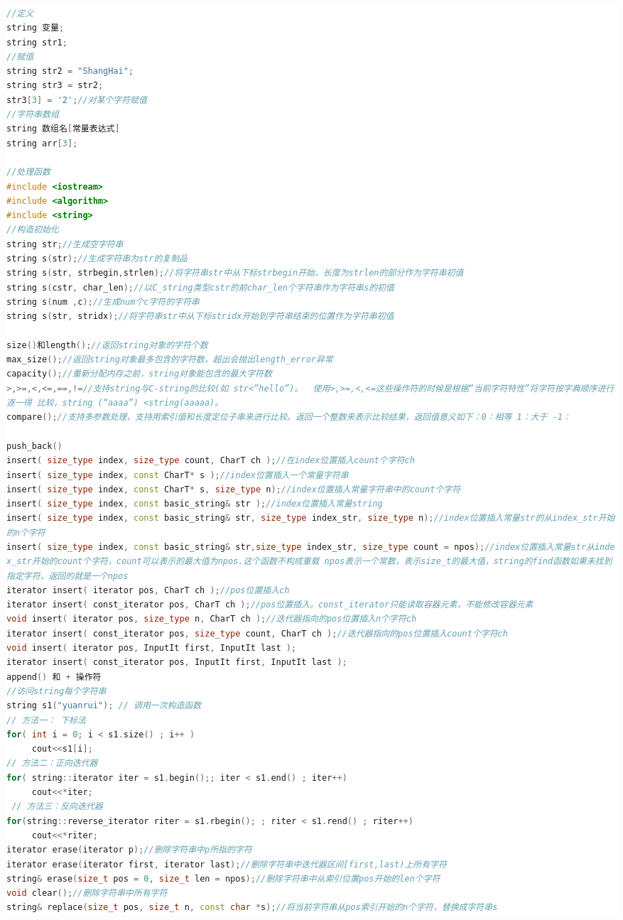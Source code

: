 ```c++
//定义
string 变量;
string str1;
//赋值
string str2 = "ShangHai";
string str3 = str2;
str3[3] = '2';//对某个字符赋值
//字符串数组
string 数组名[常量表达式]
string arr[3];

//处理函数
#include <iostream>
#include <algorithm>
#include <string>
//构造初始化
string str;//生成空字符串
string s(str);//生成字符串为str的复制品
string s(str, strbegin,strlen);//将字符串str中从下标strbegin开始、长度为strlen的部分作为字符串初值
string s(cstr, char_len);//以C_string类型cstr的前char_len个字符串作为字符串s的初值
string s(num ,c);//生成num个c字符的字符串
string s(str, stridx);//将字符串str中从下标stridx开始到字符串结束的位置作为字符串初值

size()和length();//返回string对象的字符个数
max_size();//返回string对象最多包含的字符数，超出会抛出length_error异常
capacity();//重新分配内存之前，string对象能包含的最大字符数
>,>=,<,<=,==,!=//支持string与C-string的比较(如 str<”hello”)。  使用>,>=,<,<=这些操作符的时候是根据“当前字符特性”将字符按字典顺序进行逐一得 比较，string (“aaaa”) <string(aaaaa)。    
compare();//支持多参数处理，支持用索引值和长度定位子串来进行比较。返回一个整数来表示比较结果，返回值意义如下：0：相等 1：大于 -1：
  
push_back() 
insert( size_type index, size_type count, CharT ch );//在index位置插入count个字符ch
insert( size_type index, const CharT* s );//index位置插入一个常量字符串
insert( size_type index, const CharT* s, size_type n);//index位置插入常量字符串中的count个字符
insert( size_type index, const basic_string& str );//index位置插入常量string
insert( size_type index, const basic_string& str, size_type index_str, size_type n);//index位置插入常量str的从index_str开始的n个字符
insert( size_type index, const basic_string& str,size_type index_str, size_type count = npos);//index位置插入常量str从index_str开始的count个字符，count可以表示的最大值为npos.这个函数不构成重载 npos表示一个常数，表示size_t的最大值，string的find函数如果未找到指定字符，返回的就是一个npos
iterator insert( iterator pos, CharT ch );//pos位置插入ch
iterator insert( const_iterator pos, CharT ch );//pos位置插入。const_iterator只能读取容器元素，不能修改容器元素
void insert( iterator pos, size_type n, CharT ch );//迭代器指向的pos位置插入n个字符ch
iterator insert( const_iterator pos, size_type count, CharT ch );//迭代器指向的pos位置插入count个字符ch
void insert( iterator pos, InputIt first, InputIt last );
iterator insert( const_iterator pos, InputIt first, InputIt last );
append() 和 + 操作符
//访问string每个字符串
string s1("yuanrui"); // 调用一次构造函数
// 方法一： 下标法
for( int i = 0; i < s1.size() ; i++ )
     cout<<s1[i];
// 方法二：正向迭代器
for( string::iterator iter = s1.begin();; iter < s1.end() ; iter++)
     cout<<*iter;
 // 方法三：反向迭代器
for(string::reverse_iterator riter = s1.rbegin(); ; riter < s1.rend() ; riter++)
     cout<<*riter;
iterator erase(iterator p);//删除字符串中p所指的字符
iterator erase(iterator first, iterator last);//删除字符串中迭代器区间[first,last)上所有字符
string& erase(size_t pos = 0, size_t len = npos);//删除字符串中从索引位置pos开始的len个字符
void clear();//删除字符串中所有字符
string& replace(size_t pos, size_t n, const char *s);//将当前字符串从pos索引开始的n个字符，替换成字符串s
```